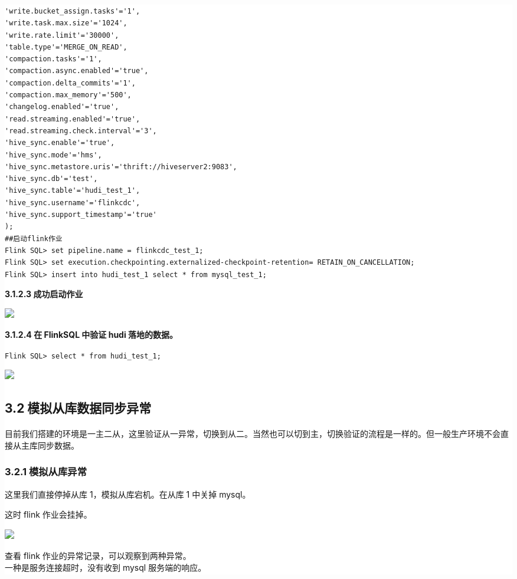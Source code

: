 ```text
'write.bucket_assign.tasks'='1',
'write.task.max.size'='1024',
'write.rate.limit'='30000',
'table.type'='MERGE_ON_READ',
'compaction.tasks'='1',
'compaction.async.enabled'='true',
'compaction.delta_commits'='1',
'compaction.max_memory'='500',
'changelog.enabled'='true',
'read.streaming.enabled'='true',
'read.streaming.check.interval'='3',
'hive_sync.enable'='true',
'hive_sync.mode'='hms',
'hive_sync.metastore.uris'='thrift://hiveserver2:9083',
'hive_sync.db'='test',
'hive_sync.table'='hudi_test_1',
'hive_sync.username'='flinkcdc',
'hive_sync.support_timestamp'='true'
);
##启动flink作业
Flink SQL> set pipeline.name = flinkcdc_test_1;
Flink SQL> set execution.checkpointing.externalized-checkpoint-retention= RETAIN_ON_CANCELLATION;
Flink SQL> insert into hudi_test_1 select * from mysql_test_1;
```

**3.1.2.3 成功启动作业**

![](https://pic2.zhimg.com/v2-3fd09b75008f68028114c7a379bda4f9_b.jpg)

**3.1.2.4 在 FlinkSQL 中验证 hudi 落地的数据。** 

```text
Flink SQL> select * from hudi_test_1;

```

![](https://pic3.zhimg.com/v2-df856ece2661f147eba848ca7790463a_b.jpg)

## **3.2 模拟从库数据同步异常**

目前我们搭建的环境是一主二从，这里验证从一异常，切换到从二。当然也可以切到主，切换验证的流程是一样的。但一般生产环境不会直接从主库同步数据。

### **3.2.1 模拟从库异常**

这里我们直接停掉从库 1，模拟从库宕机。在从库 1 中关掉 mysql。

这时 flink 作业会挂掉。  

![](https://pic4.zhimg.com/v2-a5156ed4883d570dddf08d5f7513385f_b.jpg)

查看 flink 作业的异常记录，可以观察到两种异常。  
一种是服务连接超时，没有收到 mysql 服务端的响应。
